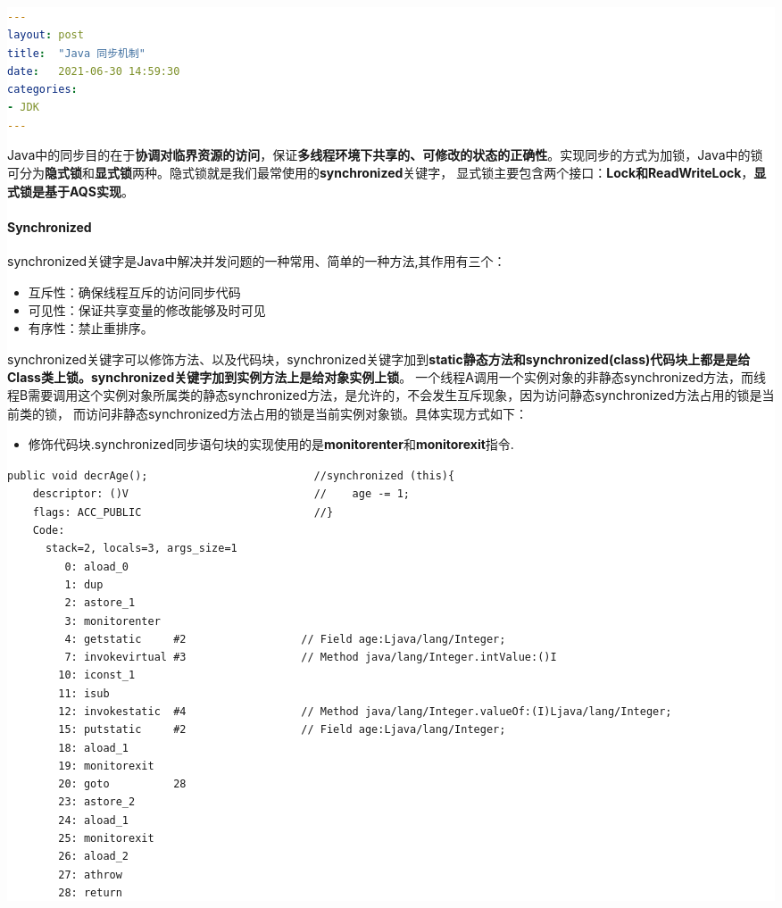 ```yaml
---
layout: post
title:  "Java 同步机制"
date:   2021-06-30 14:59:30
categories: 
- JDK
---
```


Java中的同步目的在于**协调对临界资源的访问**，保证**多线程环境下共享的、可修改的状态的正确性**。实现同步的方式为加锁，Java中的锁可分为**隐式锁**和**显式锁**两种。隐式锁就是我们最常使用的**synchronized**关键字，
显式锁主要包含两个接口：**Lock和ReadWriteLock**，**显式锁是基于AQS实现**。

#### Synchronized

synchronized关键字是Java中解决并发问题的一种常用、简单的一种方法,其作用有三个：
* 互斥性：确保线程互斥的访问同步代码
* 可见性：保证共享变量的修改能够及时可见
* 有序性：禁止重排序。

synchronized关键字可以修饰方法、以及代码块，synchronized关键字加到**static静态方法和synchronized(class)代码块上都是是给Class类上锁。synchronized关键字加到实例方法上是给对象实例上锁**。
一个线程A调用一个实例对象的非静态synchronized方法，而线程B需要调用这个实例对象所属类的静态synchronized方法，是允许的，不会发生互斥现象，因为访问静态synchronized方法占用的锁是当前类的锁，
而访问非静态synchronized方法占用的锁是当前实例对象锁。具体实现方式如下：

* 修饰代码块.synchronized同步语句块的实现使用的是**monitorenter**和**monitorexit**指令.

```
public void decrAge();                          //synchronized (this){
    descriptor: ()V                             //    age -= 1;
    flags: ACC_PUBLIC                           //}
    Code:
      stack=2, locals=3, args_size=1
         0: aload_0
         1: dup
         2: astore_1
         3: monitorenter                       
         4: getstatic     #2                  // Field age:Ljava/lang/Integer;
         7: invokevirtual #3                  // Method java/lang/Integer.intValue:()I
        10: iconst_1
        11: isub
        12: invokestatic  #4                  // Method java/lang/Integer.valueOf:(I)Ljava/lang/Integer;
        15: putstatic     #2                  // Field age:Ljava/lang/Integer;
        18: aload_1
        19: monitorexit
        20: goto          28
        23: astore_2
        24: aload_1
        25: monitorexit
        26: aload_2
        27: athrow
        28: return

```
